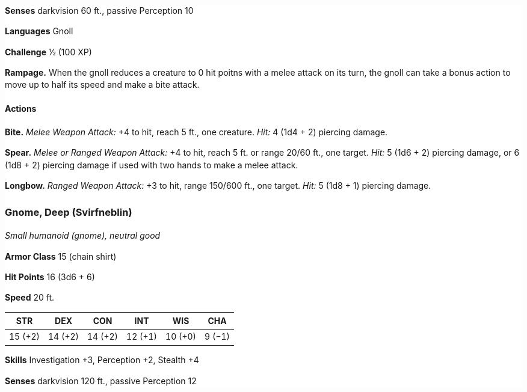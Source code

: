 
**Senses** darkvision 60 ft., passive Perception 10

**Languages** Gnoll

**Challenge** &frac12; (100 XP)

**Rampage.** When the gnoll reduces a creature to 0 hit poitns with a melee attack on its turn, the gnoll can take a bonus action to move up to half its speed and make a bite attack.

#### Actions

**Bite.** *Melee Weapon Attack:* +4 to hit, reach 5 ft., one creature. *Hit:* 4 (1d4 + 2) piercing damage.

**Spear.** *Melee or Ranged Weapon Attack:* +4 to hit, reach 5 ft. or range 20/60 ft., one target. *Hit:* 5 (1d6 + 2) piercing damage, or 6 (1d8 + 2) piercing damage if used with two hands to make a melee attack.

**Longbow.** *Ranged Weapon Attack:* +3 to hit, range 150/600 ft., one target. *Hit:* 5 (1d8 + 1) piercing damage.

### Gnome, Deep (Svirfneblin)

*Small humanoid (gnome), neutral good*

**Armor Class** 15 (chain shirt)

**Hit Points** 16 (3d6 + 6)

**Speed** 20 ft.

<table>
	<thead>
		<th>STR</th>
		<th>DEX</th>
		<th>CON</th>
		<th>INT</th>
		<th>WIS</th>
		<th>CHA</th>
	</thead>
	</tbody>
		<tr>
			<td>15 (+2)</td>
			<td>14 (+2)</td>
			<td>14 (+2)</td>
			<td>12 (+1)</td>
			<td>10 (+0)</td>
			<td>9 (−1)</td>
		</tr>
	</tbody>
</table>


**Skills** Investigation +3, Perception +2, Stealth +4 

**Senses** darkvision 120 ft., passive Perception 12 
